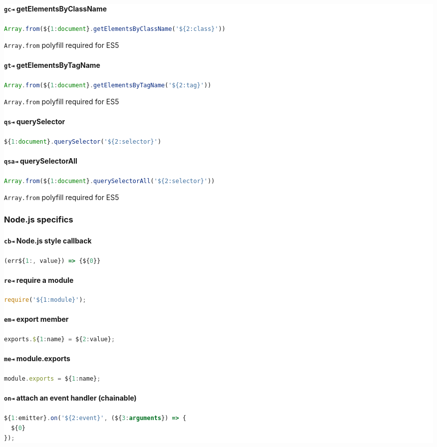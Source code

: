#### `gc⇥` getElementsByClassName

```js
Array.from(${1:document}.getElementsByClassName('${2:class}'))
```

`Array.from` polyfill required for ES5

#### `gt⇥` getElementsByTagName

```js
Array.from(${1:document}.getElementsByTagName('${2:tag}'))
```

`Array.from` polyfill required for ES5

#### `qs⇥` querySelector

```js
${1:document}.querySelector('${2:selector}')
```

#### `qsa⇥` querySelectorAll

```js
Array.from(${1:document}.querySelectorAll('${2:selector}'))
```

`Array.from` polyfill required for ES5

### Node.js specifics

#### `cb⇥` Node.js style callback

```js
(err${1:, value}) => {${0}}
```

#### `re⇥` require a module

```js
require('${1:module}');
```

#### `em⇥` export member

```js
exports.${1:name} = ${2:value};
```

#### `me⇥` module.exports

```js
module.exports = ${1:name};
```

#### `on⇥` attach an event handler (chainable)

```js
${1:emitter}.on('${2:event}', (${3:arguments}) => {
  ${0}
});
```
